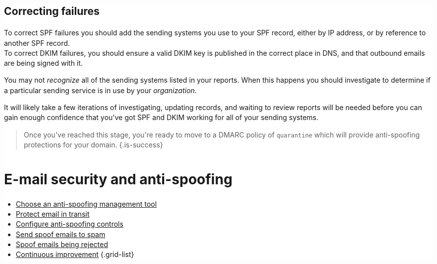 

## Correcting failures

To correct SPF failures you should add the sending systems you use to your SPF record, either by IP address, or by reference to another SPF record.  
To correct DKIM failures, you should ensure a valid DKIM key is published in the correct place in DNS, and that outbound emails are being signed with it.

You may not *recognize* all of the sending systems listed in your reports. When this happens you should investigate to determine if a particular sending service is in use by your *organization*.

It will likely take a few iterations of investigating, updating records, and waiting to review reports will be needed before you can gain enough confidence that you've got SPF and DKIM working for all of your sending systems.

> Once you've reached this stage, you're ready to move to a DMARC policy of `quarantine` which will provide anti-spoofing protections for your domain.
{.is-success}

# E-mail security and anti-spoofing

- [Choose an anti-spoofing management tool](/bronze-controls/email-security-and-anti-spoofing/choose-anti-spoofing-management-tool)
- [Protect email in transit](/bronze-controls/email-security-and-anti-spoofing/protect-email-in-transit)
- [Configure anti-spoofing controls](/bronze-controls/email-security-and-anti-spoofing/configure-anti-spoofing-controls-)
- [Send spoof emails to spam](/bronze-controls/email-security-and-anti-spoofing/mark-spoof-emails-as-spam)
- [Spoof emails being rejected](/bronze-controls/email-security-and-anti-spoofing/reject-spoof-emails)
- [Continuous improvement](/bronze-controls/email-security-and-anti-spoofing/continuous-improvement)
{.grid-list}
